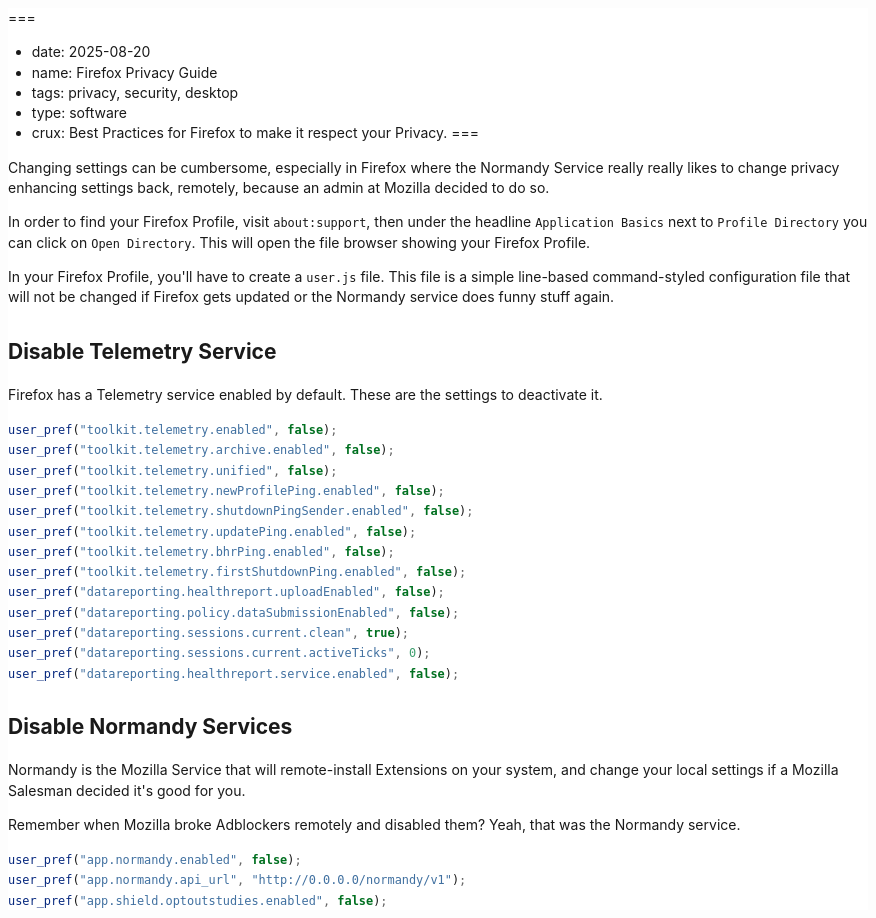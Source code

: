 ===
- date: 2025-08-20
- name: Firefox Privacy Guide
- tags: privacy, security, desktop
- type: software
- crux: Best Practices for Firefox to make it respect your Privacy.
===


Changing settings can be cumbersome, especially in Firefox where the Normandy Service
really really likes to change privacy enhancing settings back, remotely, because an admin
at Mozilla decided to do so.

In order to find your Firefox Profile, visit `about:support`, then under the headline
`Application Basics` next to `Profile Directory` you can click on `Open Directory`.
This will open the file browser showing your Firefox Profile.

In your Firefox Profile, you'll have to create a `user.js` file. This file is a simple
line-based command-styled configuration file that will not be changed if Firefox gets
updated or the Normandy service does funny stuff again.


## Disable Telemetry Service

Firefox has a Telemetry service enabled by default. These are the settings to deactivate it.

```js
user_pref("toolkit.telemetry.enabled", false);
user_pref("toolkit.telemetry.archive.enabled", false);
user_pref("toolkit.telemetry.unified", false);
user_pref("toolkit.telemetry.newProfilePing.enabled", false);
user_pref("toolkit.telemetry.shutdownPingSender.enabled", false);
user_pref("toolkit.telemetry.updatePing.enabled", false);
user_pref("toolkit.telemetry.bhrPing.enabled", false);
user_pref("toolkit.telemetry.firstShutdownPing.enabled", false);
user_pref("datareporting.healthreport.uploadEnabled", false);
user_pref("datareporting.policy.dataSubmissionEnabled", false);
user_pref("datareporting.sessions.current.clean", true);
user_pref("datareporting.sessions.current.activeTicks", 0);
user_pref("datareporting.healthreport.service.enabled", false);
```


## Disable Normandy Services

Normandy is the Mozilla Service that will remote-install Extensions on your system,
and change your local settings if a Mozilla Salesman decided it's good for you.

Remember when Mozilla broke Adblockers remotely and disabled them?
Yeah, that was the Normandy service.

```js
user_pref("app.normandy.enabled", false);
user_pref("app.normandy.api_url", "http://0.0.0.0/normandy/v1");
user_pref("app.shield.optoutstudies.enabled", false);
```
